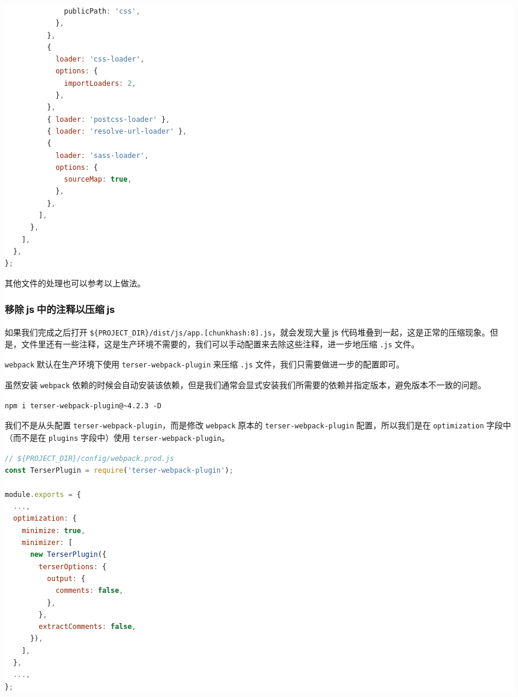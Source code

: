 ```javascript
              publicPath: 'css',
            },
          },
          {
            loader: 'css-loader',
            options: {
              importLoaders: 2,
            },
          },
          { loader: 'postcss-loader' },
          { loader: 'resolve-url-loader' },
          {
            loader: 'sass-loader',
            options: {
              sourceMap: true,
            },
          },
        ],
      },
    ],
  },
};
```

其他文件的处理也可以参考以上做法。

### 移除 js 中的注释以压缩 js

如果我们完成之后打开 `${PROJECT_DIR}/dist/js/app.[chunkhash:8].js`，就会发现大量 js 代码堆叠到一起，这是正常的压缩现象。但是，文件里还有一些注释，这是生产环境不需要的，我们可以手动配置来去除这些注释，进一步地压缩 `.js` 文件。

`webpack` 默认在生产环境下使用 `terser-webpack-plugin` 来压缩 `.js` 文件，我们只需要做进一步的配置即可。

虽然安装 `webpack` 依赖的时候会自动安装该依赖，但是我们通常会显式安装我们所需要的依赖并指定版本，避免版本不一致的问题。

```shell
npm i terser-webpack-plugin@~4.2.3 -D
```

我们不是从头配置 `terser-webpack-plugin`，而是修改 `webpack` 原本的 `terser-webpack-plugin` 配置，所以我们是在 `optimization` 字段中（而不是在 `plugins` 字段中）使用 `terser-webpack-plugin`。

```javascript
// ${PROJECT_DIR}/config/webpack.prod.js
const TerserPlugin = require('terser-webpack-plugin');

module.exports = {
  ...,
  optimization: {
    minimize: true,
    minimizer: [
      new TerserPlugin({
        terserOptions: {
          output: {
            comments: false,
          },
        },
        extractComments: false,
      }),
    ],
  },
  ...,
};

```
